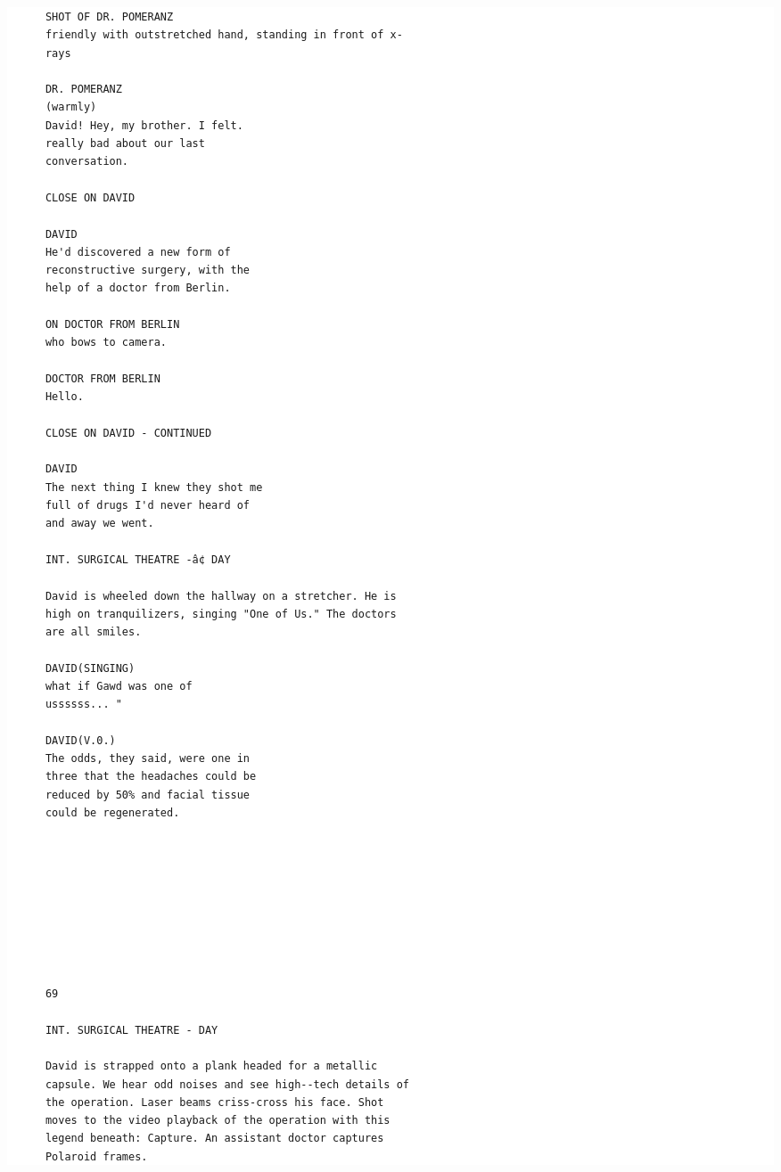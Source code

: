           SHOT OF DR. POMERANZ
          friendly with outstretched hand, standing in front of x-
          rays

          DR. POMERANZ
          (warmly)
          David! Hey, my brother. I felt.
          really bad about our last
          conversation.

          CLOSE ON DAVID

          DAVID
          He'd discovered a new form of
          reconstructive surgery, with the
          help of a doctor from Berlin.

          ON DOCTOR FROM BERLIN
          who bows to camera.

          DOCTOR FROM BERLIN
          Hello.

          CLOSE ON DAVID - CONTINUED

          DAVID
          The next thing I knew they shot me
          full of drugs I'd never heard of
          and away we went.

          INT. SURGICAL THEATRE -â¢ DAY

          David is wheeled down the hallway on a stretcher. He is
          high on tranquilizers, singing "One of Us." The doctors
          are all smiles.

          DAVID(SINGING)
          what if Gawd was one of
          ussssss... "

          DAVID(V.0.)
          The odds, they said, were one in
          three that the headaches could be
          reduced by 50% and facial tissue
          could be regenerated.

          

          

          

          

          69

          INT. SURGICAL THEATRE - DAY

          David is strapped onto a plank headed for a metallic
          capsule. We hear odd noises and see high--tech details of
          the operation. Laser beams criss-cross his face. Shot
          moves to the video playback of the operation with this
          legend beneath: Capture. An assistant doctor captures
          Polaroid frames.
